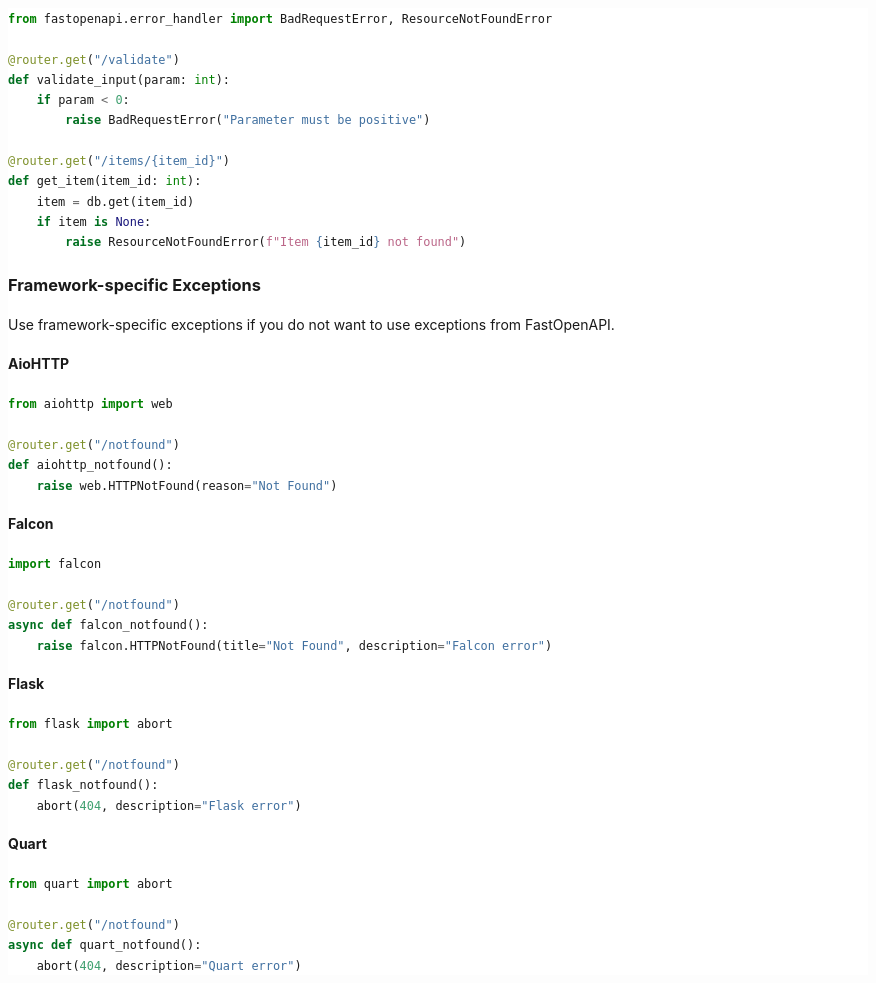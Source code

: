 ```python
from fastopenapi.error_handler import BadRequestError, ResourceNotFoundError

@router.get("/validate")
def validate_input(param: int):
    if param < 0:
        raise BadRequestError("Parameter must be positive")

@router.get("/items/{item_id}")
def get_item(item_id: int):
    item = db.get(item_id)
    if item is None:
        raise ResourceNotFoundError(f"Item {item_id} not found")
```

### Framework-specific Exceptions

Use framework-specific exceptions if you do not want to use exceptions from FastOpenAPI.

#### AioHTTP

```python
from aiohttp import web

@router.get("/notfound")
def aiohttp_notfound():
    raise web.HTTPNotFound(reason="Not Found")
```

#### Falcon

```python
import falcon

@router.get("/notfound")
async def falcon_notfound():
    raise falcon.HTTPNotFound(title="Not Found", description="Falcon error")
```

#### Flask

```python
from flask import abort

@router.get("/notfound")
def flask_notfound():
    abort(404, description="Flask error")
```

#### Quart

```python
from quart import abort

@router.get("/notfound")
async def quart_notfound():
    abort(404, description="Quart error")
```
